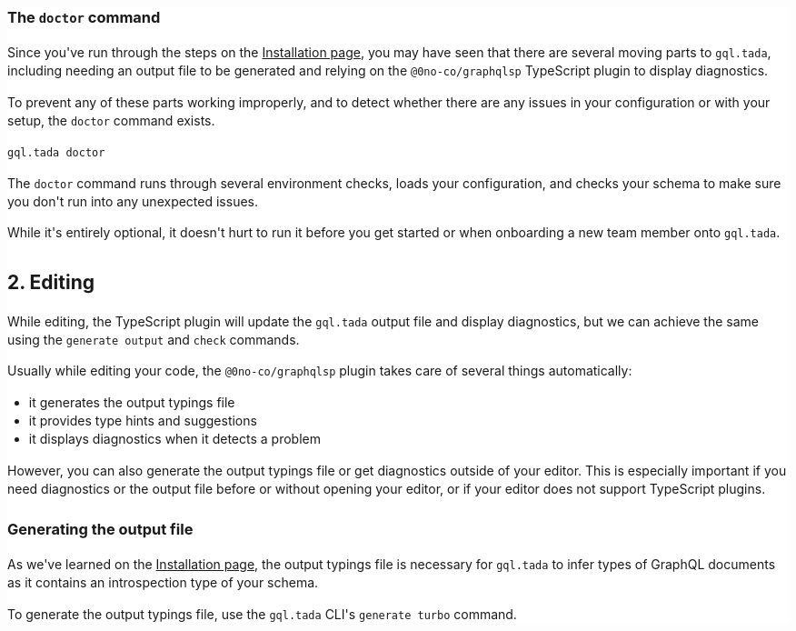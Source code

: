 
### The `doctor` command

Since you've run through the steps on the [Installation
page](/get-started/installation), you may have seen that there
are several moving parts to `gql.tada`, including needing
an output file to be generated and relying on the `@0no-co/graphqlsp`
TypeScript plugin to display diagnostics.

To prevent any of these parts working improperly, and to detect
whether there are any issues in your configuration or with
your setup, the `doctor` command exists.

```sh
gql.tada doctor
```

The `doctor` command runs through several environment checks,
loads your configuration, and checks your schema to make sure
you don't run into any unexpected issues.

While it's entirely optional, it doesn't hurt to run it before
you get started or when onboarding a new team member onto
`gql.tada`.

## <span data-step="2">2.</span> Editing

<section>
  While editing, the TypeScript plugin will update
  the <code>gql.tada</code> output file and display diagnostics,
  but we can achieve the same using the <code>generate output</code>
  and <code>check</code> commands.
</section>

Usually while editing your code, the `@0no-co/graphqlsp` plugin
takes care of several things automatically:
- it generates the output typings file
- it provides type hints and suggestions
- it displays diagnostics when it detects a problem

However, you can also generate the output typings file
or get diagnostics outside of your editor. This is especially
important if you need diagnostics or the output file before
or without opening your editor, or if your editor does not
support TypeScript plugins.

### Generating the output file

As we've learned on the [Installation page](/get-started/installation#step-3-—-configuring-typings),
the output typings file is necessary for `gql.tada` to infer types
of GraphQL documents as it contains an introspection type of
your schema.

To generate the output typings file, use the `gql.tada` CLI's
`generate turbo` command.
